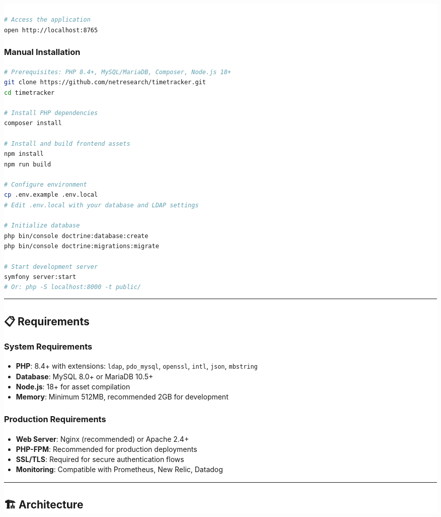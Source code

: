 ```bash

# Access the application
open http://localhost:8765
```

### Manual Installation

```bash
# Prerequisites: PHP 8.4+, MySQL/MariaDB, Composer, Node.js 18+
git clone https://github.com/netresearch/timetracker.git
cd timetracker

# Install PHP dependencies
composer install

# Install and build frontend assets
npm install
npm run build

# Configure environment
cp .env.example .env.local
# Edit .env.local with your database and LDAP settings

# Initialize database
php bin/console doctrine:database:create
php bin/console doctrine:migrations:migrate

# Start development server
symfony server:start
# Or: php -S localhost:8000 -t public/
```

---

## 📋 Requirements

### System Requirements
- **PHP**: 8.4+ with extensions: `ldap`, `pdo_mysql`, `openssl`, `intl`, `json`, `mbstring`
- **Database**: MySQL 8.0+ or MariaDB 10.5+
- **Node.js**: 18+ for asset compilation
- **Memory**: Minimum 512MB, recommended 2GB for development

### Production Requirements
- **Web Server**: Nginx (recommended) or Apache 2.4+
- **PHP-FPM**: Recommended for production deployments
- **SSL/TLS**: Required for secure authentication flows
- **Monitoring**: Compatible with Prometheus, New Relic, Datadog

---

## 🏗️ Architecture
